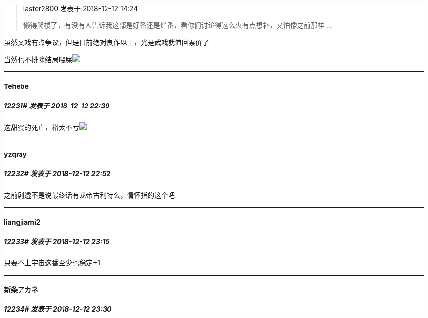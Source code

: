 

<blockquote><a href="httphttps://bbs.saraba1st.com/2b/forum.php?mod=redirect&amp;goto=findpost&amp;pid=41918958&amp;ptid=1527697" target="_blank">laster2800 发表于 2018-12-12 14:24</a>

懒得爬楼了，有没有人告诉我这部是好番还是烂番，看你们讨论得这么火有点想补，又怕像之前那样 ...</blockquote>
虽然文戏有点争议，但是目前绝对良作以上，光是武戏就值回票价了


当然也不排除结局喂屎<img src="https://static.saraba1st.com/image/smiley/face2017/067.png" referrerpolicy="no-referrer">







-----

####  Tehebe  
##### 12231#       发表于 2018-12-12 22:39




这甜蜜的死亡，裕太不亏<img src="https://static.saraba1st.com/image/smiley/face2017/066.png" referrerpolicy="no-referrer">







-----

####  yzqray  
##### 12232#       发表于 2018-12-12 22:52




之前剧透不是说最终话有龙帝古利特么，情怀指的这个吧







-----

####  liangjiami2  
##### 12233#       发表于 2018-12-12 23:15




只要不上宇宙这番至少也稳定+1







-----

####  新条アカネ  
##### 12234#       发表于 2018-12-12 23:30
